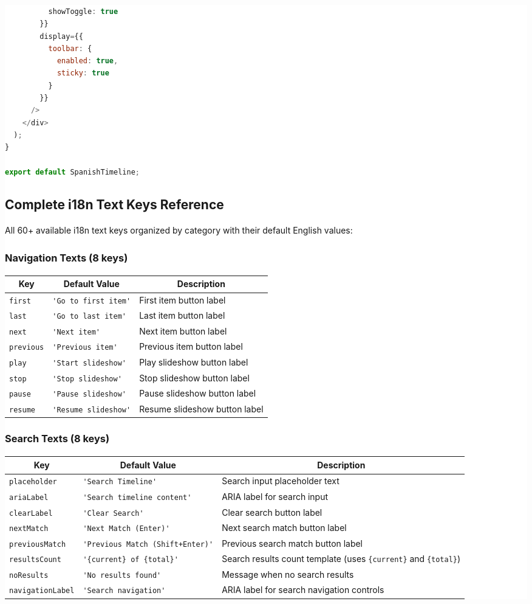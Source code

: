 ```jsx
          showToggle: true
        }}
        display={{
          toolbar: {
            enabled: true,
            sticky: true
          }
        }}
      />
    </div>
  );
}

export default SpanishTimeline;
```

## Complete i18n Text Keys Reference

All 60+ available i18n text keys organized by category with their default English values:

### Navigation Texts (8 keys)

| Key | Default Value | Description |
|-----|---------------|-------------|
| `first` | `'Go to first item'` | First item button label |
| `last` | `'Go to last item'` | Last item button label |
| `next` | `'Next item'` | Next item button label |
| `previous` | `'Previous item'` | Previous item button label |
| `play` | `'Start slideshow'` | Play slideshow button label |
| `stop` | `'Stop slideshow'` | Stop slideshow button label |
| `pause` | `'Pause slideshow'` | Pause slideshow button label |
| `resume` | `'Resume slideshow'` | Resume slideshow button label |

### Search Texts (8 keys)

| Key | Default Value | Description |
|-----|---------------|-------------|
| `placeholder` | `'Search Timeline'` | Search input placeholder text |
| `ariaLabel` | `'Search timeline content'` | ARIA label for search input |
| `clearLabel` | `'Clear Search'` | Clear search button label |
| `nextMatch` | `'Next Match (Enter)'` | Next search match button label |
| `previousMatch` | `'Previous Match (Shift+Enter)'` | Previous search match button label |
| `resultsCount` | `'{current} of {total}'` | Search results count template (uses `{current}` and `{total}`) |
| `noResults` | `'No results found'` | Message when no search results |
| `navigationLabel` | `'Search navigation'` | ARIA label for search navigation controls |
